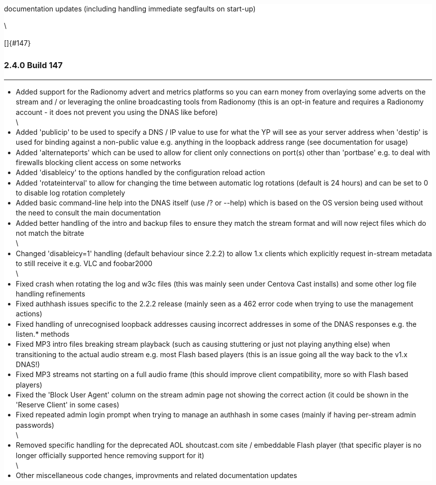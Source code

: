   documentation updates (including handling immediate segfaults on
  start-up)

\

[]{#147}

### 2.4.0 Build 147

------------------------------------------------------------------------

- Added support for the Radionomy advert and metrics platforms so you
  can earn money from overlaying some adverts on the stream and / or
  leveraging the online broadcasting tools from Radionomy (this is an
  opt-in feature and requires a Radionomy account - it does not prevent
  you using the DNAS like before)\
  \
- Added \'publicip\' to be used to specify a DNS / IP value to use for
  what the YP will see as your server address when \'destip\' is used
  for binding against a non-public value e.g. anything in the loopback
  address range (see documentation for usage)
- Added \'alternateports\' which can be used to allow for client only
  connections on port(s) other than \'portbase\' e.g. to deal with
  firewalls blocking client access on some networks
- Added \'disableicy\' to the options handled by the configuration
  reload action
- Added \'rotateinterval\' to allow for changing the time between
  automatic log rotations (default is 24 hours) and can be set to 0 to
  disable log rotation completely
- Added basic command-line help into the DNAS itself (use /? or \--help)
  which is based on the OS version being used without the need to
  consult the main documentation
- Added better handling of the intro and backup files to ensure they
  match the stream format and will now reject files which do not match
  the bitrate\
  \
- Changed \'disableicy=1\' handling (default behaviour since 2.2.2) to
  allow 1.x clients which explicitly request in-stream metadata to still
  receive it e.g. VLC and foobar2000\
  \
- Fixed crash when rotating the log and w3c files (this was mainly seen
  under Centova Cast installs) and some other log file handling
  refinements
- Fixed authhash issues specific to the 2.2.2 release (mainly seen as a
  462 error code when trying to use the management actions)
- Fixed handling of unrecognised loopback addresses causing incorrect
  addresses in some of the DNAS responses e.g. the listen.\* methods
- Fixed MP3 intro files breaking stream playback (such as causing
  stuttering or just not playing anything else) when transitioning to
  the actual audio stream e.g. most Flash based players (this is an
  issue going all the way back to the v1.x DNAS!)
- Fixed MP3 streams not starting on a full audio frame (this should
  improve client compatibility, more so with Flash based players)
- Fixed the \'Block User Agent\' column on the stream admin page not
  showing the correct action (it could be shown in the \'Reserve
  Client\' in some cases)
- Fixed repeated admin login prompt when trying to manage an authhash in
  some cases (mainly if having per-stream admin passwords)\
  \
- Removed specific handling for the deprecated AOL shoutcast.com site /
  embeddable Flash player (that specific player is no longer officially
  supported hence removing support for it)\
  \
- Other miscellaneous code changes, improvments and related
  documentation updates